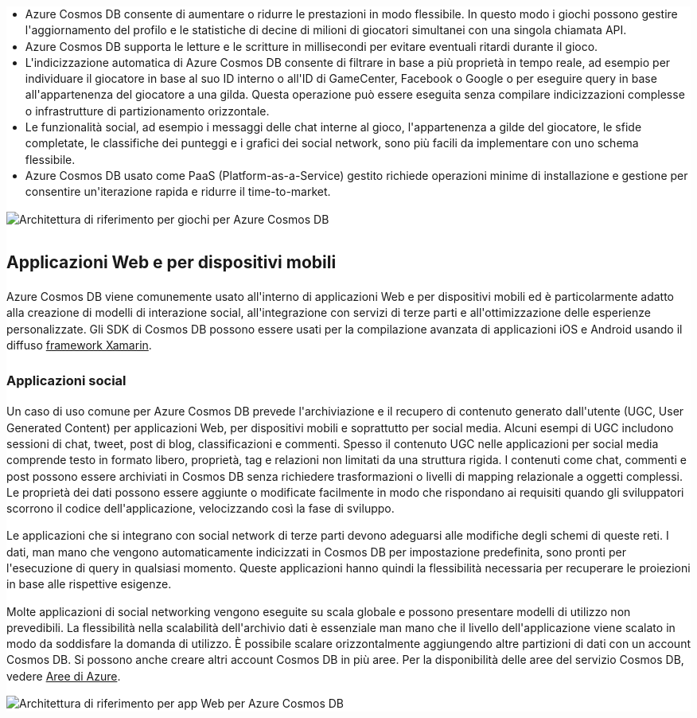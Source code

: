 * Azure Cosmos DB consente di aumentare o ridurre le prestazioni in modo flessibile. In questo modo i giochi possono gestire l'aggiornamento del profilo e le statistiche di decine di milioni di giocatori simultanei con una singola chiamata API.
* Azure Cosmos DB supporta le letture e le scritture in millisecondi per evitare eventuali ritardi durante il gioco.
* L'indicizzazione automatica di Azure Cosmos DB consente di filtrare in base a più proprietà in tempo reale, ad esempio per individuare il giocatore in base al suo ID interno o all'ID di GameCenter, Facebook o Google o per eseguire query in base all'appartenenza del giocatore a una gilda. Questa operazione può essere eseguita senza compilare indicizzazioni complesse o infrastrutture di partizionamento orizzontale.
* Le funzionalità social, ad esempio i messaggi delle chat interne al gioco, l'appartenenza a gilde del giocatore, le sfide completate, le classifiche dei punteggi e i grafici dei social network, sono più facili da implementare con uno schema flessibile.
* Azure Cosmos DB usato come PaaS (Platform-as-a-Service) gestito richiede operazioni minime di installazione e gestione per consentire un'iterazione rapida e ridurre il time-to-market.

![Architettura di riferimento per giochi per Azure Cosmos DB](./media/use-cases/gaming.png)

## <a name="web-and-mobile-applications"></a>Applicazioni Web e per dispositivi mobili
Azure Cosmos DB viene comunemente usato all'interno di applicazioni Web e per dispositivi mobili ed è particolarmente adatto alla creazione di modelli di interazione social, all'integrazione con servizi di terze parti e all'ottimizzazione delle esperienze personalizzate. Gli SDK di Cosmos DB possono essere usati per la compilazione avanzata di applicazioni iOS e Android usando il diffuso [framework Xamarin](mobile-apps-with-xamarin.md).  

### <a name="social-applications"></a>Applicazioni social
Un caso di uso comune per Azure Cosmos DB prevede l'archiviazione e il recupero di contenuto generato dall'utente (UGC, User Generated Content) per applicazioni Web, per dispositivi mobili e soprattutto per social media. Alcuni esempi di UGC includono sessioni di chat, tweet, post di blog, classificazioni e commenti. Spesso il contenuto UGC nelle applicazioni per social media comprende testo in formato libero, proprietà, tag e relazioni non limitati da una struttura rigida. I contenuti come chat, commenti e post possono essere archiviati in Cosmos DB senza richiedere trasformazioni o livelli di mapping relazionale a oggetti complessi.  Le proprietà dei dati possono essere aggiunte o modificate facilmente in modo che rispondano ai requisiti quando gli sviluppatori scorrono il codice dell'applicazione, velocizzando così la fase di sviluppo.  

Le applicazioni che si integrano con social network di terze parti devono adeguarsi alle modifiche degli schemi di queste reti. I dati, man mano che vengono automaticamente indicizzati in Cosmos DB per impostazione predefinita, sono pronti per l'esecuzione di query in qualsiasi momento. Queste applicazioni hanno quindi la flessibilità necessaria per recuperare le proiezioni in base alle rispettive esigenze.

Molte applicazioni di social networking vengono eseguite su scala globale e possono presentare modelli di utilizzo non prevedibili. La flessibilità nella scalabilità dell'archivio dati è essenziale man mano che il livello dell'applicazione viene scalato in modo da soddisfare la domanda di utilizzo.  È possibile scalare orizzontalmente aggiungendo altre partizioni di dati con un account Cosmos DB.  Si possono anche creare altri account Cosmos DB in più aree. Per la disponibilità delle aree del servizio Cosmos DB, vedere [Aree di Azure](https://azure.microsoft.com/regions/#services).

![Architettura di riferimento per app Web per Azure Cosmos DB](./media/use-cases/apps-with-global-reach.png)
